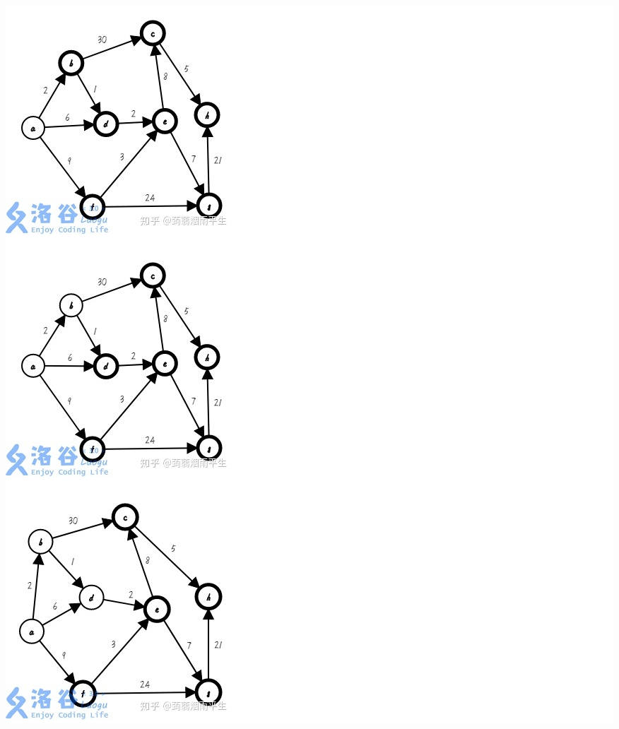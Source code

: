 ![dij-2](/assets/img/post/IAP/dij-2.png)

![dij-3](/assets/img/post/IAP/dij-3.png)

![dij-4](/assets/img/post/IAP/dij-4.png)
